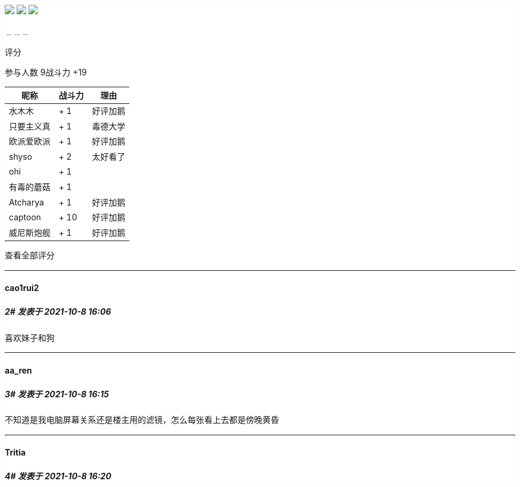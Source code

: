 <img src="http://wx1.sinaimg.cn/large/007uhdgSgy1gv7vp0bghnj60u012uwl602.jpg" referrerpolicy="no-referrer">

<img src="http://wx1.sinaimg.cn/large/007uhdgSgy1gv7ydid4g6j61hc0u0gxg02.jpg" referrerpolicy="no-referrer">

<img src="http://wx4.sinaimg.cn/large/007uhdgSgy1gv7vpetl5qj61fq0u0afo02.jpg" referrerpolicy="no-referrer">


﹍﹍﹍

评分


 参与人数 9战斗力 +19

|昵称|战斗力|理由|
|----|---|---|
| 水木木| + 1|好评加鹅|
| 只要主义真| + 1|毒德大学|
| 欧派爱欧派| + 1|好评加鹅|
| shyso| + 2|太好看了|
| ohi| + 1||
| 有毒的蘑菇| + 1||
| Atcharya| + 1|好评加鹅|
| captoon| + 10|好评加鹅|
| 威尼斯炮舰| + 1|好评加鹅|


查看全部评分


*****

####  cao1rui2  
##### 2#       发表于 2021-10-8 16:06


喜欢妹子和狗


*****

####  aa_ren  
##### 3#       发表于 2021-10-8 16:15


不知道是我电脑屏幕关系还是楼主用的滤镜，怎么每张看上去都是傍晚黄昏


*****

####  Tritia  
##### 4#       发表于 2021-10-8 16:20
